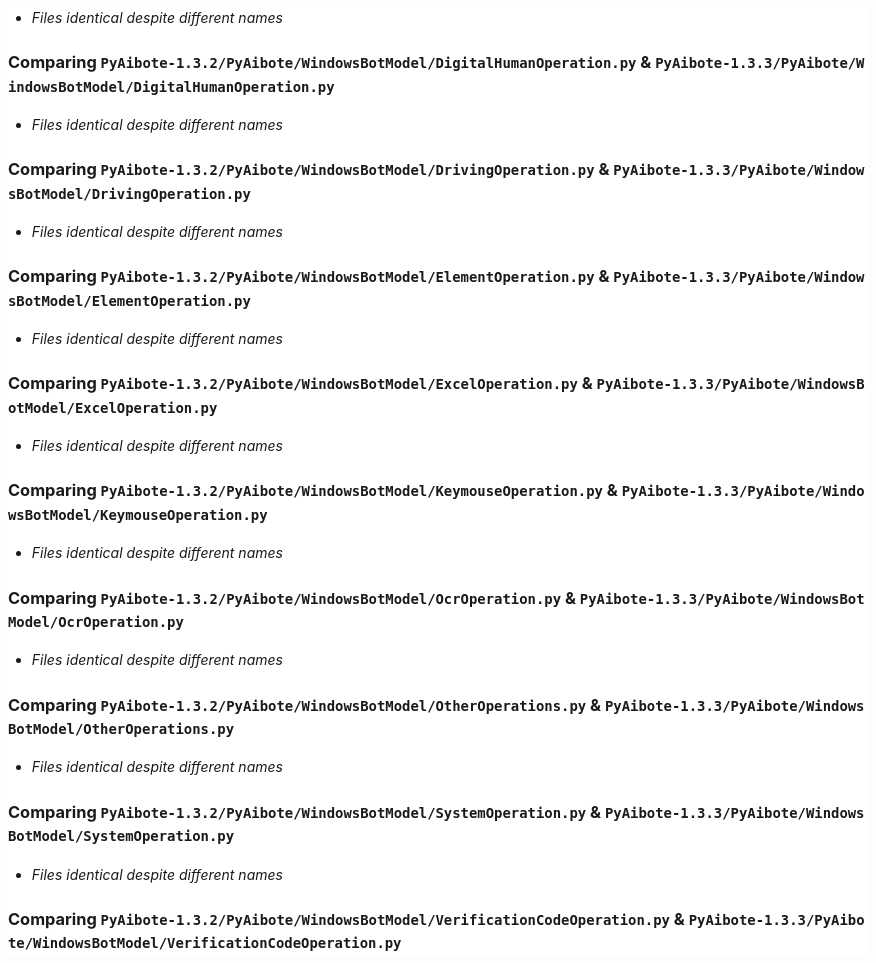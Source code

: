  * *Files identical despite different names*

### Comparing `PyAibote-1.3.2/PyAibote/WindowsBotModel/DigitalHumanOperation.py` & `PyAibote-1.3.3/PyAibote/WindowsBotModel/DigitalHumanOperation.py`

 * *Files identical despite different names*

### Comparing `PyAibote-1.3.2/PyAibote/WindowsBotModel/DrivingOperation.py` & `PyAibote-1.3.3/PyAibote/WindowsBotModel/DrivingOperation.py`

 * *Files identical despite different names*

### Comparing `PyAibote-1.3.2/PyAibote/WindowsBotModel/ElementOperation.py` & `PyAibote-1.3.3/PyAibote/WindowsBotModel/ElementOperation.py`

 * *Files identical despite different names*

### Comparing `PyAibote-1.3.2/PyAibote/WindowsBotModel/ExcelOperation.py` & `PyAibote-1.3.3/PyAibote/WindowsBotModel/ExcelOperation.py`

 * *Files identical despite different names*

### Comparing `PyAibote-1.3.2/PyAibote/WindowsBotModel/KeymouseOperation.py` & `PyAibote-1.3.3/PyAibote/WindowsBotModel/KeymouseOperation.py`

 * *Files identical despite different names*

### Comparing `PyAibote-1.3.2/PyAibote/WindowsBotModel/OcrOperation.py` & `PyAibote-1.3.3/PyAibote/WindowsBotModel/OcrOperation.py`

 * *Files identical despite different names*

### Comparing `PyAibote-1.3.2/PyAibote/WindowsBotModel/OtherOperations.py` & `PyAibote-1.3.3/PyAibote/WindowsBotModel/OtherOperations.py`

 * *Files identical despite different names*

### Comparing `PyAibote-1.3.2/PyAibote/WindowsBotModel/SystemOperation.py` & `PyAibote-1.3.3/PyAibote/WindowsBotModel/SystemOperation.py`

 * *Files identical despite different names*

### Comparing `PyAibote-1.3.2/PyAibote/WindowsBotModel/VerificationCodeOperation.py` & `PyAibote-1.3.3/PyAibote/WindowsBotModel/VerificationCodeOperation.py`
